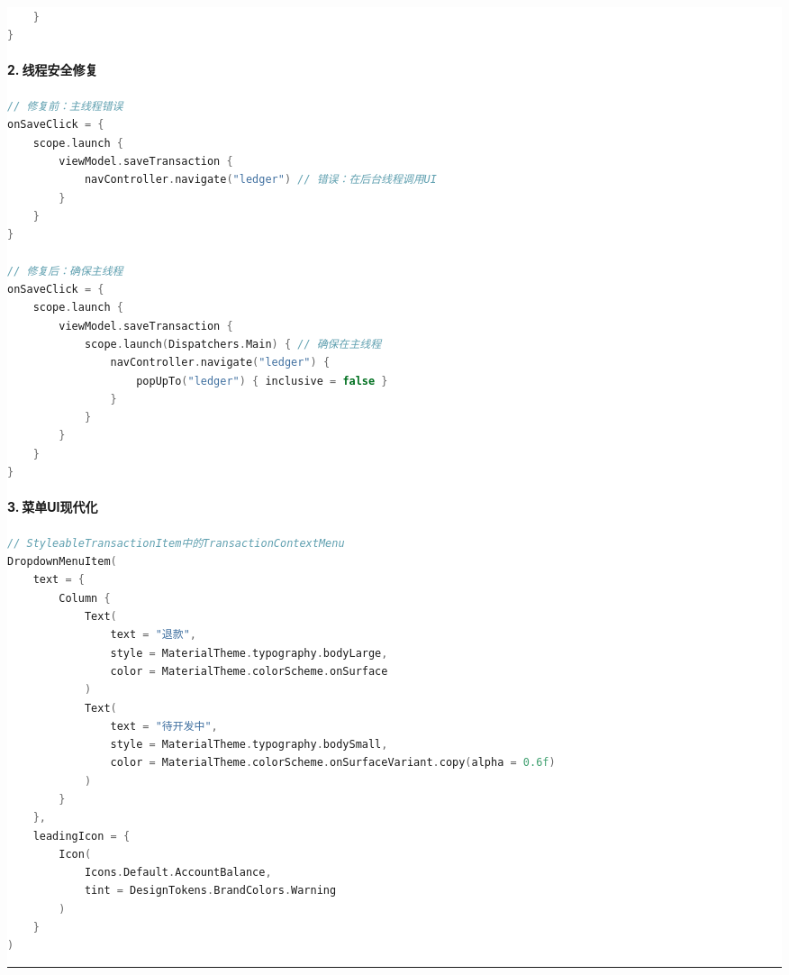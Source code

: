 ```kotlin
    }
}
```

#### 2. 线程安全修复
```kotlin
// 修复前：主线程错误
onSaveClick = {
    scope.launch {
        viewModel.saveTransaction {
            navController.navigate("ledger") // 错误：在后台线程调用UI
        }
    }
}

// 修复后：确保主线程
onSaveClick = {
    scope.launch {
        viewModel.saveTransaction {
            scope.launch(Dispatchers.Main) { // 确保在主线程
                navController.navigate("ledger") {
                    popUpTo("ledger") { inclusive = false }
                }
            }
        }
    }
}
```

#### 3. 菜单UI现代化
```kotlin
// StyleableTransactionItem中的TransactionContextMenu
DropdownMenuItem(
    text = { 
        Column {
            Text(
                text = "退款",
                style = MaterialTheme.typography.bodyLarge,
                color = MaterialTheme.colorScheme.onSurface
            )
            Text(
                text = "待开发中",
                style = MaterialTheme.typography.bodySmall,
                color = MaterialTheme.colorScheme.onSurfaceVariant.copy(alpha = 0.6f)
            )
        }
    },
    leadingIcon = {
        Icon(
            Icons.Default.AccountBalance,
            tint = DesignTokens.BrandColors.Warning
        )
    }
)
```

---